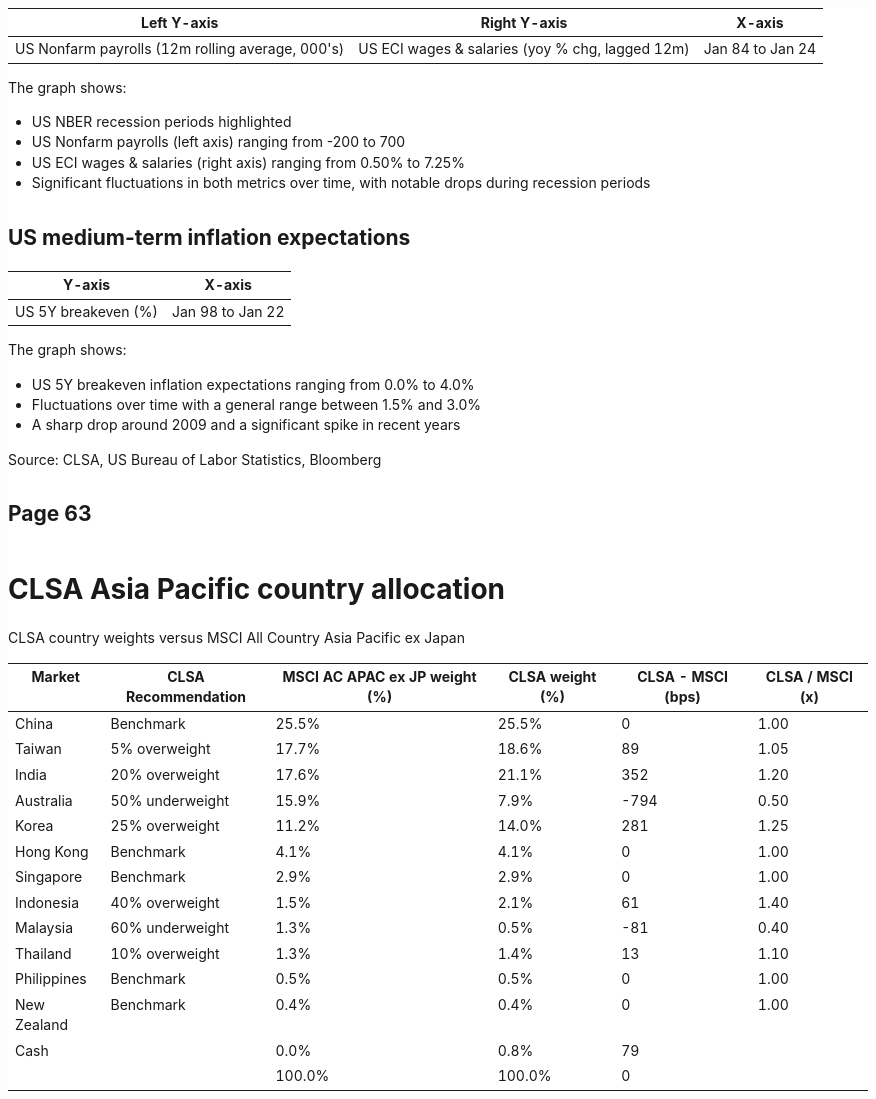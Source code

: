 | Left Y-axis                                      | Right Y-axis                                    | X-axis           |
| ------------------------------------------------ | ----------------------------------------------- | ---------------- |
| US Nonfarm payrolls (12m rolling average, 000's) | US ECI wages & salaries (yoy % chg, lagged 12m) | Jan 84 to Jan 24 |

The graph shows:
- US NBER recession periods highlighted
- US Nonfarm payrolls (left axis) ranging from -200 to 700
- US ECI wages & salaries (right axis) ranging from 0.50% to 7.25%
- Significant fluctuations in both metrics over time, with notable drops during recession periods

## US medium-term inflation expectations

| Y-axis              | X-axis           |
| ------------------- | ---------------- |
| US 5Y breakeven (%) | Jan 98 to Jan 22 |

The graph shows:
- US 5Y breakeven inflation expectations ranging from 0.0% to 4.0%
- Fluctuations over time with a general range between 1.5% and 3.0%
- A sharp drop around 2009 and a significant spike in recent years

Source: CLSA, US Bureau of Labor Statistics, Bloomberg

Page 63
---
# CLSA Asia Pacific country allocation

CLSA country weights versus MSCI All Country Asia Pacific ex Japan

| Market      | CLSA Recommendation | MSCI AC APAC ex JP weight (%) | CLSA weight (%) | CLSA - MSCI (bps) | CLSA / MSCI (x) |
| ----------- | ------------------- | ----------------------------- | --------------- | ----------------- | --------------- |
| China       | Benchmark           | 25.5%                         | 25.5%           | 0                 | 1.00            |
| Taiwan      | 5% overweight       | 17.7%                         | 18.6%           | 89                | 1.05            |
| India       | 20% overweight      | 17.6%                         | 21.1%           | 352               | 1.20            |
| Australia   | 50% underweight     | 15.9%                         | 7.9%            | -794              | 0.50            |
| Korea       | 25% overweight      | 11.2%                         | 14.0%           | 281               | 1.25            |
| Hong Kong   | Benchmark           | 4.1%                          | 4.1%            | 0                 | 1.00            |
| Singapore   | Benchmark           | 2.9%                          | 2.9%            | 0                 | 1.00            |
| Indonesia   | 40% overweight      | 1.5%                          | 2.1%            | 61                | 1.40            |
| Malaysia    | 60% underweight     | 1.3%                          | 0.5%            | -81               | 0.40            |
| Thailand    | 10% overweight      | 1.3%                          | 1.4%            | 13                | 1.10            |
| Philippines | Benchmark           | 0.5%                          | 0.5%            | 0                 | 1.00            |
| New Zealand | Benchmark           | 0.4%                          | 0.4%            | 0                 | 1.00            |
| Cash        |                     | 0.0%                          | 0.8%            | 79                |                 |
|             |                     | 100.0%                        | 100.0%          | 0                 |                 |
